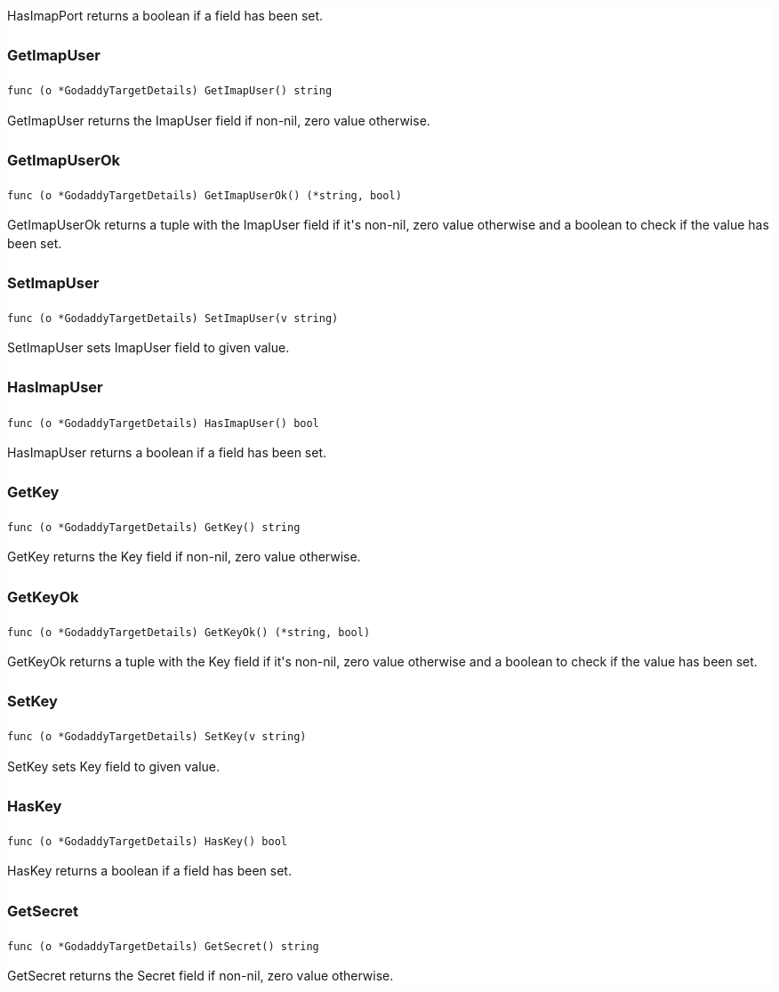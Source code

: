 HasImapPort returns a boolean if a field has been set.

### GetImapUser

`func (o *GodaddyTargetDetails) GetImapUser() string`

GetImapUser returns the ImapUser field if non-nil, zero value otherwise.

### GetImapUserOk

`func (o *GodaddyTargetDetails) GetImapUserOk() (*string, bool)`

GetImapUserOk returns a tuple with the ImapUser field if it's non-nil, zero value otherwise
and a boolean to check if the value has been set.

### SetImapUser

`func (o *GodaddyTargetDetails) SetImapUser(v string)`

SetImapUser sets ImapUser field to given value.

### HasImapUser

`func (o *GodaddyTargetDetails) HasImapUser() bool`

HasImapUser returns a boolean if a field has been set.

### GetKey

`func (o *GodaddyTargetDetails) GetKey() string`

GetKey returns the Key field if non-nil, zero value otherwise.

### GetKeyOk

`func (o *GodaddyTargetDetails) GetKeyOk() (*string, bool)`

GetKeyOk returns a tuple with the Key field if it's non-nil, zero value otherwise
and a boolean to check if the value has been set.

### SetKey

`func (o *GodaddyTargetDetails) SetKey(v string)`

SetKey sets Key field to given value.

### HasKey

`func (o *GodaddyTargetDetails) HasKey() bool`

HasKey returns a boolean if a field has been set.

### GetSecret

`func (o *GodaddyTargetDetails) GetSecret() string`

GetSecret returns the Secret field if non-nil, zero value otherwise.
